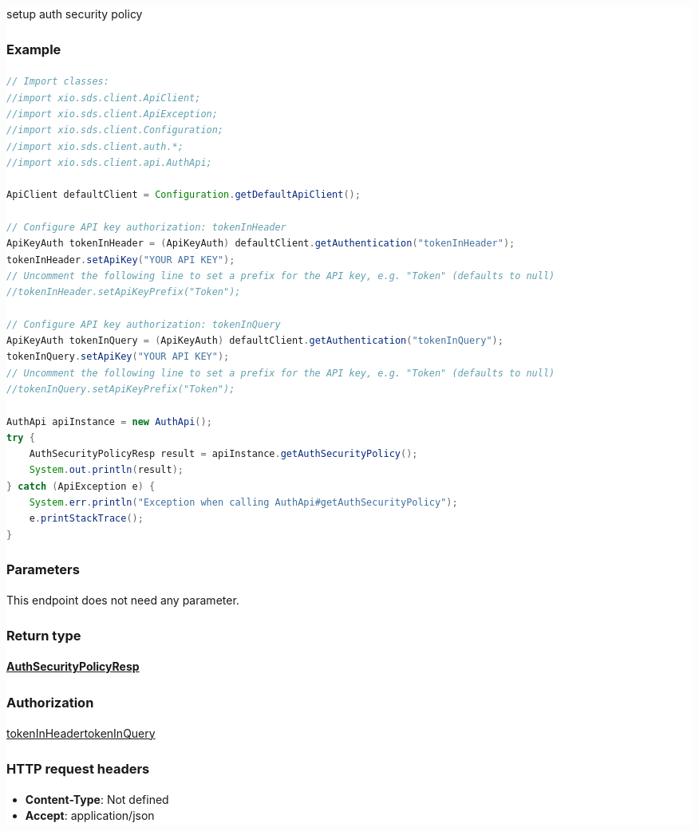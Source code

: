 

setup auth security policy

### Example
```java
// Import classes:
//import xio.sds.client.ApiClient;
//import xio.sds.client.ApiException;
//import xio.sds.client.Configuration;
//import xio.sds.client.auth.*;
//import xio.sds.client.api.AuthApi;

ApiClient defaultClient = Configuration.getDefaultApiClient();

// Configure API key authorization: tokenInHeader
ApiKeyAuth tokenInHeader = (ApiKeyAuth) defaultClient.getAuthentication("tokenInHeader");
tokenInHeader.setApiKey("YOUR API KEY");
// Uncomment the following line to set a prefix for the API key, e.g. "Token" (defaults to null)
//tokenInHeader.setApiKeyPrefix("Token");

// Configure API key authorization: tokenInQuery
ApiKeyAuth tokenInQuery = (ApiKeyAuth) defaultClient.getAuthentication("tokenInQuery");
tokenInQuery.setApiKey("YOUR API KEY");
// Uncomment the following line to set a prefix for the API key, e.g. "Token" (defaults to null)
//tokenInQuery.setApiKeyPrefix("Token");

AuthApi apiInstance = new AuthApi();
try {
    AuthSecurityPolicyResp result = apiInstance.getAuthSecurityPolicy();
    System.out.println(result);
} catch (ApiException e) {
    System.err.println("Exception when calling AuthApi#getAuthSecurityPolicy");
    e.printStackTrace();
}
```

### Parameters
This endpoint does not need any parameter.

### Return type

[**AuthSecurityPolicyResp**](AuthSecurityPolicyResp.md)

### Authorization

[tokenInHeader](../README.md#tokenInHeader)[tokenInQuery](../README.md#tokenInQuery)

### HTTP request headers

 - **Content-Type**: Not defined
 - **Accept**: application/json
